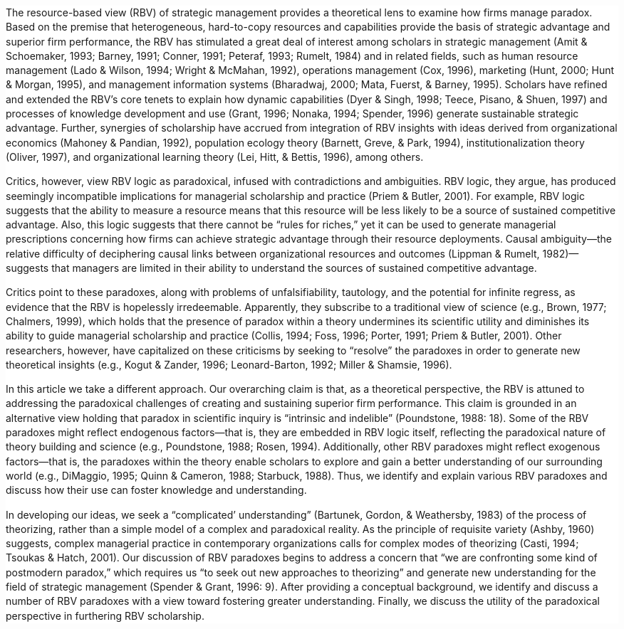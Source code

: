 The resource-based view (RBV) of strategic management provides a theoretical lens to examine how firms manage paradox. Based on the premise that heterogeneous, hard-to-copy resources and capabilities provide the basis of strategic advantage and superior firm performance, the RBV has stimulated a great deal of interest among scholars in strategic management (Amit & Schoemaker, 1993; Barney, 1991; Conner, 1991; Peteraf, 1993; Rumelt, 1984) and in related fields, such as human resource management (Lado & Wilson, 1994; Wright & McMahan, 1992), operations management (Cox, 1996), marketing (Hunt, 2000; Hunt & Morgan, 1995), and management information systems (Bharadwaj, 2000; Mata, Fuerst, & Barney, 1995). Scholars have refined and extended the RBV’s core tenets to explain how dynamic capabilities (Dyer & Singh, 1998; Teece, Pisano, & Shuen, 1997) and processes of knowledge development and use (Grant, 1996; Nonaka, 1994; Spender, 1996) generate sustainable strategic advantage. Further, synergies of scholarship have accrued from integration of RBV insights with ideas derived from organizational economics (Mahoney & Pandian, 1992), population ecology theory (Barnett, Greve, & Park, 1994), institutionalization theory (Oliver, 1997), and organizational learning theory (Lei, Hitt, & Bettis, 1996), among others.

Critics, however, view RBV logic as paradoxical, infused with contradictions and ambiguities. RBV logic, they argue, has produced seemingly incompatible implications for managerial scholarship and practice (Priem & Butler, 2001). For example, RBV logic suggests that the ability to measure a resource means that this resource will be less likely to be a source of sustained competitive advantage. Also, this logic suggests that there cannot be “rules for riches,” yet it can be used to generate managerial prescriptions concerning how firms can achieve strategic advantage through their resource deployments. Causal ambiguity—the relative difficulty of deciphering causal links between organizational resources and outcomes (Lippman & Rumelt, 1982)—suggests that managers are limited in their ability to understand the sources of sustained competitive advantage.

Critics point to these paradoxes, along with problems of unfalsifiability, tautology, and the potential for infinite regress, as evidence that the RBV is hopelessly irredeemable. Apparently, they subscribe to a traditional view of science (e.g., Brown, 1977; Chalmers, 1999), which holds that the presence of paradox within a theory undermines its scientific utility and diminishes its ability to guide managerial scholarship and practice (Collis, 1994; Foss, 1996; Porter, 1991; Priem & Butler, 2001). Other researchers, however, have capitalized on these criticisms by seeking to “resolve” the paradoxes in order to generate new theoretical insights (e.g., Kogut & Zander, 1996; Leonard-Barton, 1992; Miller & Shamsie, 1996).

In this article we take a different approach. Our overarching claim is that, as a theoretical perspective, the RBV is attuned to addressing the paradoxical challenges of creating and sustaining superior firm performance. This claim is grounded in an alternative view holding that paradox in scientific inquiry is “intrinsic and indelible” (Poundstone, 1988: 18). Some of the RBV paradoxes might reflect endogenous factors—that is, they are embedded in RBV logic itself, reflecting the paradoxical nature of theory building and science (e.g., Poundstone, 1988; Rosen, 1994). Additionally, other RBV paradoxes might reflect exogenous factors—that is, the paradoxes within the theory enable scholars to explore and gain a better understanding of our surrounding world (e.g., DiMaggio, 1995; Quinn & Cameron, 1988; Starbuck, 1988). Thus, we identify and explain various RBV paradoxes and discuss how their use can foster knowledge and understanding.

In developing our ideas, we seek a “complicated’ understanding” (Bartunek, Gordon, & Weathersby, 1983) of the process of theorizing, rather than a simple model of a complex and paradoxical reality. As the principle of requisite variety (Ashby, 1960) suggests, complex managerial practice in contemporary organizations calls for complex modes of theorizing (Casti, 1994; Tsoukas & Hatch, 2001). Our discussion of RBV paradoxes begins to address a concern that “we are confronting some kind of postmodern paradox,” which requires us “to seek out new approaches to theorizing” and generate new understanding for the field of strategic management (Spender & Grant, 1996: 9). After providing a conceptual background, we identify and discuss a number of RBV paradoxes with a view toward fostering greater understanding. Finally, we discuss the utility of the paradoxical perspective in furthering RBV scholarship.
